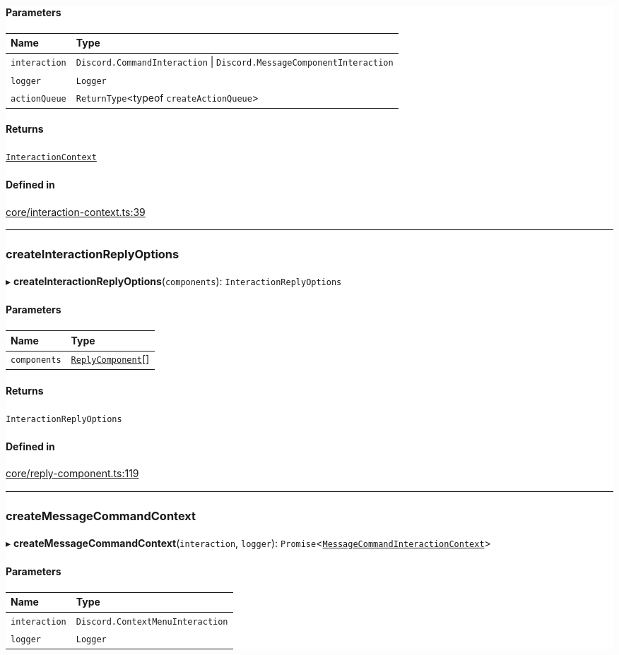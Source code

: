 #### Parameters

| Name | Type |
| :------ | :------ |
| `interaction` | `Discord.CommandInteraction` \| `Discord.MessageComponentInteraction` |
| `logger` | `Logger` |
| `actionQueue` | `ReturnType`<typeof `createActionQueue`\> |

#### Returns

[`InteractionContext`](README.md#interactioncontext)

#### Defined in

[core/interaction-context.ts:39](https://github.com/itsMapleLeaf/gatekeeper/blob/c684bc0/packages/gatekeeper/src/core/interaction-context.ts#L39)

___

### createInteractionReplyOptions

▸ **createInteractionReplyOptions**(`components`): `InteractionReplyOptions`

#### Parameters

| Name | Type |
| :------ | :------ |
| `components` | [`ReplyComponent`](README.md#replycomponent)[] |

#### Returns

`InteractionReplyOptions`

#### Defined in

[core/reply-component.ts:119](https://github.com/itsMapleLeaf/gatekeeper/blob/c684bc0/packages/gatekeeper/src/core/reply-component.ts#L119)

___

### createMessageCommandContext

▸ **createMessageCommandContext**(`interaction`, `logger`): `Promise`<[`MessageCommandInteractionContext`](README.md#messagecommandinteractioncontext)\>

#### Parameters

| Name | Type |
| :------ | :------ |
| `interaction` | `Discord.ContextMenuInteraction` |
| `logger` | `Logger` |
